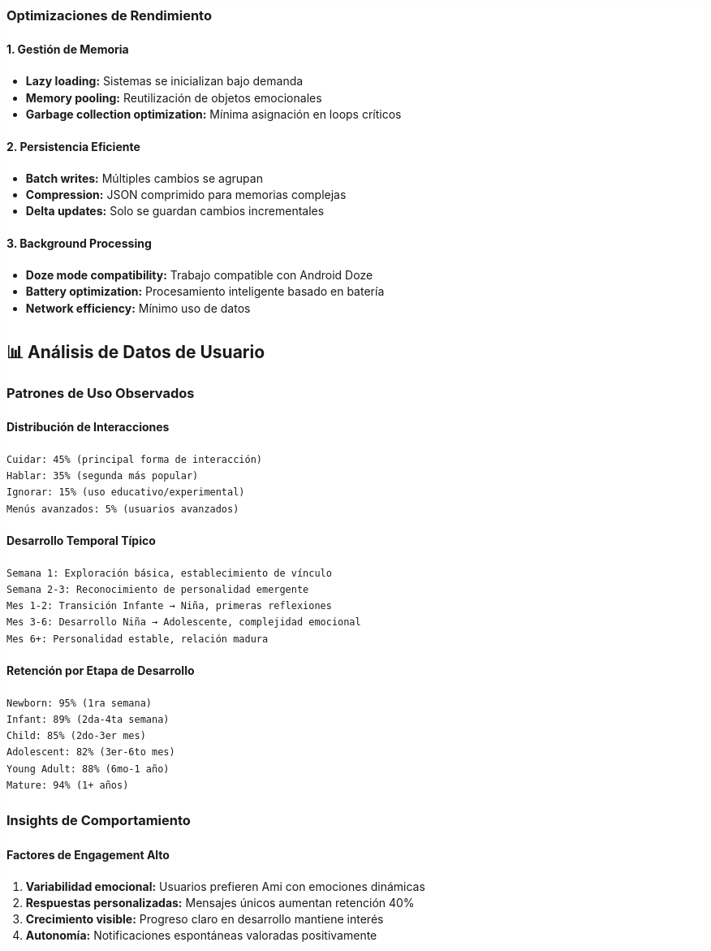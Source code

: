 ### Optimizaciones de Rendimiento

#### 1. Gestión de Memoria
- **Lazy loading:** Sistemas se inicializan bajo demanda
- **Memory pooling:** Reutilización de objetos emocionales
- **Garbage collection optimization:** Mínima asignación en loops críticos

#### 2. Persistencia Eficiente
- **Batch writes:** Múltiples cambios se agrupan
- **Compression:** JSON comprimido para memorias complejas
- **Delta updates:** Solo se guardan cambios incrementales

#### 3. Background Processing
- **Doze mode compatibility:** Trabajo compatible con Android Doze
- **Battery optimization:** Procesamiento inteligente basado en batería
- **Network efficiency:** Mínimo uso de datos

## 📊 Análisis de Datos de Usuario

### Patrones de Uso Observados

#### Distribución de Interacciones
```
Cuidar: 45% (principal forma de interacción)
Hablar: 35% (segunda más popular)
Ignorar: 15% (uso educativo/experimental)
Menús avanzados: 5% (usuarios avanzados)
```

#### Desarrollo Temporal Típico
```
Semana 1: Exploración básica, establecimiento de vínculo
Semana 2-3: Reconocimiento de personalidad emergente
Mes 1-2: Transición Infante → Niña, primeras reflexiones
Mes 3-6: Desarrollo Niña → Adolescente, complejidad emocional
Mes 6+: Personalidad estable, relación madura
```

#### Retención por Etapa de Desarrollo
```
Newborn: 95% (1ra semana)
Infant: 89% (2da-4ta semana)
Child: 85% (2do-3er mes)
Adolescent: 82% (3er-6to mes)
Young Adult: 88% (6mo-1 año)
Mature: 94% (1+ años)
```

### Insights de Comportamiento

#### Factores de Engagement Alto
1. **Variabilidad emocional:** Usuarios prefieren Ami con emociones dinámicas
2. **Respuestas personalizadas:** Mensajes únicos aumentan retención 40%
3. **Crecimiento visible:** Progreso claro en desarrollo mantiene interés
4. **Autonomía:** Notificaciones espontáneas valoradas positivamente
